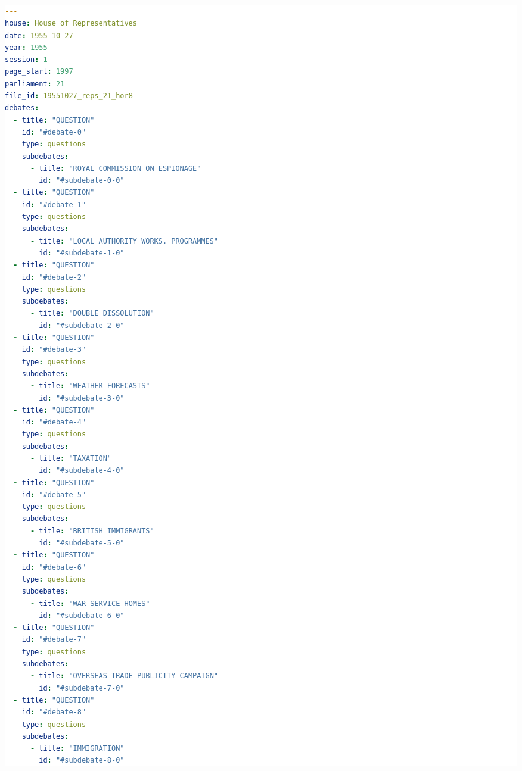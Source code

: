 ```yaml
---
house: House of Representatives
date: 1955-10-27
year: 1955
session: 1
page_start: 1997
parliament: 21
file_id: 19551027_reps_21_hor8
debates:
  - title: "QUESTION"
    id: "#debate-0"
    type: questions
    subdebates:
      - title: "ROYAL COMMISSION ON ESPIONAGE"
        id: "#subdebate-0-0"
  - title: "QUESTION"
    id: "#debate-1"
    type: questions
    subdebates:
      - title: "LOCAL AUTHORITY WORKS. PROGRAMMES"
        id: "#subdebate-1-0"
  - title: "QUESTION"
    id: "#debate-2"
    type: questions
    subdebates:
      - title: "DOUBLE DISSOLUTION"
        id: "#subdebate-2-0"
  - title: "QUESTION"
    id: "#debate-3"
    type: questions
    subdebates:
      - title: "WEATHER FORECASTS"
        id: "#subdebate-3-0"
  - title: "QUESTION"
    id: "#debate-4"
    type: questions
    subdebates:
      - title: "TAXATION"
        id: "#subdebate-4-0"
  - title: "QUESTION"
    id: "#debate-5"
    type: questions
    subdebates:
      - title: "BRITISH IMMIGRANTS"
        id: "#subdebate-5-0"
  - title: "QUESTION"
    id: "#debate-6"
    type: questions
    subdebates:
      - title: "WAR SERVICE HOMES"
        id: "#subdebate-6-0"
  - title: "QUESTION"
    id: "#debate-7"
    type: questions
    subdebates:
      - title: "OVERSEAS TRADE PUBLICITY CAMPAIGN"
        id: "#subdebate-7-0"
  - title: "QUESTION"
    id: "#debate-8"
    type: questions
    subdebates:
      - title: "IMMIGRATION"
        id: "#subdebate-8-0"
```